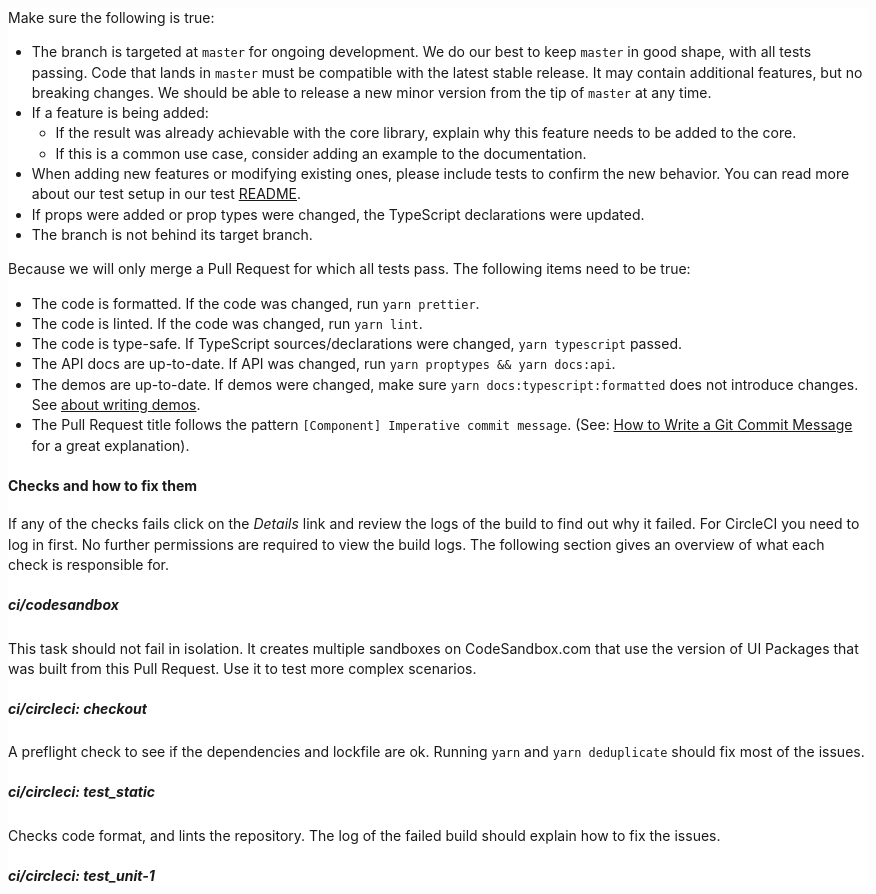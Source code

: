 Make sure the following is true:



- The branch is targeted at `master` for ongoing development. We do our best to keep `master` in good shape, with all tests passing. Code that lands in `master` must be compatible with the latest stable release. It may contain additional features, but no breaking changes. We should be able to release a new minor version from the tip of `master` at any time.
- If a feature is being added:
  - If the result was already achievable with the core library, explain why this feature needs to be added to the core.
  - If this is a common use case, consider adding an example to the documentation.
- When adding new features or modifying existing ones, please include tests to confirm the new behavior. You can read more about our test setup in our test [README](https://github.com/danielmana/ui-packages/blob/HEAD/test/README.md).
- If props were added or prop types were changed, the TypeScript declarations were updated.
- The branch is not behind its target branch.

Because we will only merge a Pull Request for which all tests pass. The following items need to be true:

- The code is formatted. If the code was changed, run `yarn prettier`.
- The code is linted. If the code was changed, run `yarn lint`.
- The code is type-safe. If TypeScript sources/declarations were changed, `yarn typescript` passed.
- The API docs are up-to-date. If API was changed, run `yarn proptypes && yarn docs:api`.
- The demos are up-to-date. If demos were changed, make sure `yarn docs:typescript:formatted` does not introduce changes. See [about writing demos](#3-write-the-content-of-the-demo).
- The Pull Request title follows the pattern `[Component] Imperative commit message`. (See: [How to Write a Git Commit Message](https://chris.beams.io/posts/git-commit/) for a great explanation).

#### Checks and how to fix them

If any of the checks fails click on the _Details_
link and review the logs of the build to find out why it failed.
For CircleCI you need to log in first.
No further permissions are required to view the build logs.
The following section gives an overview of what each check is responsible for.

##### ci/codesandbox

This task should not fail in isolation. It creates multiple sandboxes on CodeSandbox.com that use the version
of UI Packages that was built from this Pull Request. Use it to test more complex scenarios.

##### ci/circleci: checkout

A preflight check to see if the dependencies and lockfile are ok. Running `yarn`
and `yarn deduplicate` should fix most of the issues.

##### ci/circleci: test_static

Checks code format, and lints the repository. The log of the failed build should explain
how to fix the issues.

##### ci/circleci: test_unit-1
